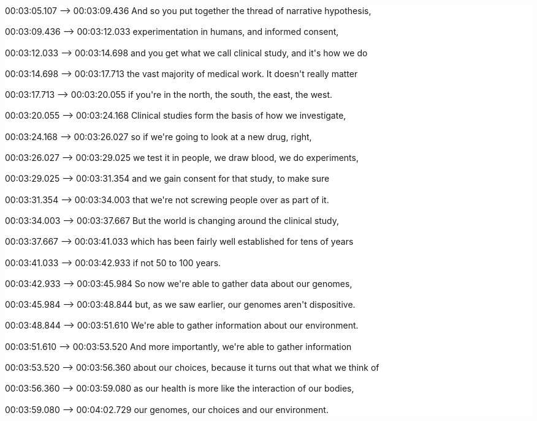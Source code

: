 00:03:05.107 --> 00:03:09.436
And so you put together the thread of narrative hypothesis,

00:03:09.436 --> 00:03:12.033
experimentation in humans, and informed consent,

00:03:12.033 --> 00:03:14.698
and you get what we call clinical study, and it's how we do

00:03:14.698 --> 00:03:17.713
the vast majority of medical work. It doesn't really matter

00:03:17.713 --> 00:03:20.055
if you're in the north, the south, the east, the west.

00:03:20.055 --> 00:03:24.168
Clinical studies form the basis of how we investigate,

00:03:24.168 --> 00:03:26.027
so if we're going to look at a new drug, right,

00:03:26.027 --> 00:03:29.025
we test it in people, we draw blood, we do experiments,

00:03:29.025 --> 00:03:31.354
and we gain consent for that study, to make sure

00:03:31.354 --> 00:03:34.003
that we're not screwing people over as part of it.

00:03:34.003 --> 00:03:37.667
But the world is changing around the clinical study,

00:03:37.667 --> 00:03:41.033
which has been fairly well established for tens of years

00:03:41.033 --> 00:03:42.933
if not 50 to 100 years.

00:03:42.933 --> 00:03:45.984
So now we're able to gather data about our genomes,

00:03:45.984 --> 00:03:48.844
but, as we saw earlier, our genomes aren't dispositive.

00:03:48.844 --> 00:03:51.610
We're able to gather information about our environment.

00:03:51.610 --> 00:03:53.520
And more importantly, we're able to gather information

00:03:53.520 --> 00:03:56.360
about our choices, because it turns out that what we think of

00:03:56.360 --> 00:03:59.080
as our health is more like the interaction of our bodies,

00:03:59.080 --> 00:04:02.729
our genomes, our choices and our environment.
